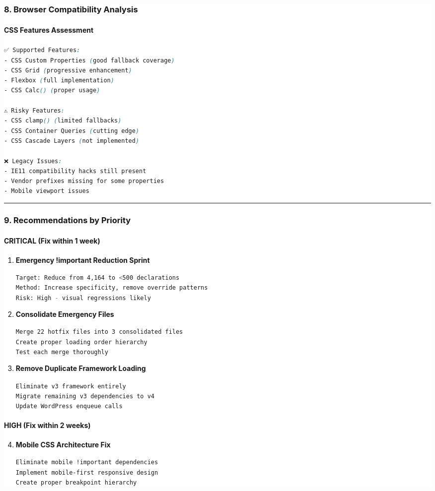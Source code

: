 
### 8. Browser Compatibility Analysis

#### CSS Features Assessment
```css
✅ Supported Features:
- CSS Custom Properties (good fallback coverage)
- CSS Grid (progressive enhancement)
- Flexbox (full implementation)
- CSS Calc() (proper usage)

⚠️ Risky Features:
- CSS clamp() (limited fallbacks)
- CSS Container Queries (cutting edge)
- CSS Cascade Layers (not implemented)

❌ Legacy Issues:
- IE11 compatibility hacks still present
- Vendor prefixes missing for some properties
- Mobile viewport issues
```

---

### 9. Recommendations by Priority

#### CRITICAL (Fix within 1 week)
1. **Emergency !important Reduction Sprint**
   ```bash
   Target: Reduce from 4,164 to <500 declarations
   Method: Increase specificity, remove override patterns
   Risk: High - visual regressions likely
   ```

2. **Consolidate Emergency Files** 
   ```bash
   Merge 22 hotfix files into 3 consolidated files
   Create proper loading order hierarchy  
   Test each merge thoroughly
   ```

3. **Remove Duplicate Framework Loading**
   ```bash
   Eliminate v3 framework entirely
   Migrate remaining v3 dependencies to v4
   Update WordPress enqueue calls
   ```

#### HIGH (Fix within 2 weeks)
4. **Mobile CSS Architecture Fix**
   ```bash
   Eliminate mobile !important dependencies
   Implement mobile-first responsive design
   Create proper breakpoint hierarchy
   ```
